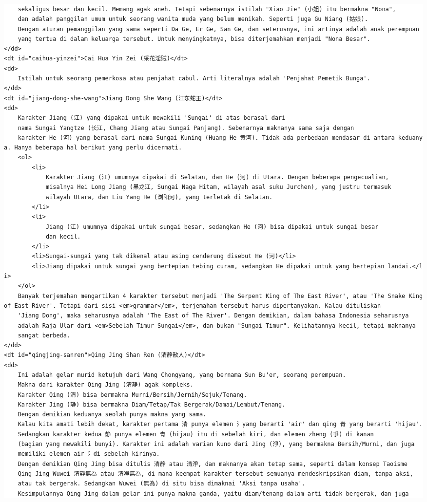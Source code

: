         sekaligus besar dan kecil. Memang agak aneh. Tetapi sebenarnya istilah "Xiao Jie" (小姐) itu bermakna "Nona",
        dan adalah panggilan umum untuk seorang wanita muda yang belum menikah. Seperti juga Gu Niang (姑娘).
        Dengan aturan pemanggilan yang sama seperti Da Ge, Er Ge, San Ge, dan seterusnya, ini artinya adalah anak perempuan
        yang tertua di dalam keluarga tersebut. Untuk menyingkatnya, bisa diterjemahkan menjadi "Nona Besar".
    </dd>
    <dt id="caihua-yinzei">Cai Hua Yin Zei (采花淫贼)</dt>
    <dd>
        Istilah untuk seorang pemerkosa atau penjahat cabul. Arti literalnya adalah 'Penjahat Pemetik Bunga'.
    </dd>
    <dt id="jiang-dong-she-wang">Jiang Dong She Wang (江东蛇王)</dt>
    <dd>
        Karakter Jiang (江) yang dipakai untuk mewakili 'Sungai' di atas berasal dari
        nama Sungai Yangtze (长江, Chang Jiang atau Sungai Panjang). Sebenarnya maknanya sama saja dengan 
        karakter He (河) yang berasal dari nama Sungai Kuning (Huang He 黄河). Tidak ada perbedaan mendasar di antara keduanya. Hanya beberapa hal berikut yang perlu dicermati.
        <ol>
            <li>
                Karakter Jiang (江) umumnya dipakai di Selatan, dan He (河) di Utara. Dengan beberapa pengecualian,
                misalnya Hei Long Jiang (黑龙江, Sungai Naga Hitam, wilayah asal suku Jurchen), yang justru termasuk
                wilayah Utara, dan Liu Yang He (浏阳河), yang terletak di Selatan.
            </li>
            <li>
                Jiang (江) umumnya dipakai untuk sungai besar, sedangkan He (河) bisa dipakai untuk sungai besar 
                dan kecil.
            </li>
            <li>Sungai-sungai yang tak dikenal atau asing cenderung disebut He (河)</li>
            <li>Jiang dipakai untuk sungai yang bertepian tebing curam, sedangkan He dipakai untuk yang bertepian landai.</li>
        </ol>
        Banyak terjemahan mengartikan 4 karakter tersebut menjadi 'The Serpent King of The East River', atau 'The Snake King of East River'. Tetapi dari sisi <em>grammar</em>, terjemahan tersebut harus dipertanyakan. Kalau dituliskan
        'Jiang Dong', maka seharusnya adalah 'The East of The River'. Dengan demikian, dalam bahasa Indonesia seharusnya
        adalah Raja Ular dari <em>Sebelah Timur Sungai</em>, dan bukan "Sungai Timur". Kelihatannya kecil, tetapi maknanya
        sangat berbeda.
    </dd>
    <dt id="qingjing-sanren">Qing Jing Shan Ren (清静散人)</dt>
    <dd>
        Ini adalah gelar murid ketujuh dari Wang Chongyang, yang bernama Sun Bu'er, seorang perempuan.
        Makna dari karakter Qing Jing (清静) agak kompleks.
        Karakter Qing (清) bisa bermakna Murni/Bersih/Jernih/Sejuk/Tenang.
        Karakter Jing (静) bisa bermakna Diam/Tetap/Tak Bergerak/Damai/Lembut/Tenang.
        Dengan demikian keduanya seolah punya makna yang sama.
        Kalau kita amati lebih dekat, karakter pertama 清 punya elemen 氵yang berarti 'air' dan qing 青 yang berarti 'hijau'.
        Sedangkan karakter kedua 静 punya elemen 青 (hijau) itu di sebelah kiri, dan elemen zheng (爭) di kanan 
        (bagian yang mewakili bunyi). Karakter ini adalah varian kuno dari Jing (淨), yang bermakna Bersih/Murni, dan juga
        memiliki elemen air 氵di sebelah kirinya.
        Dengan demikian Qing Jing bisa ditulis 清静 atau 清淨, dan maknanya akan tetap sama, seperti dalam konsep Taoisme
        Qing Jing Wuwei 清靜無為 atau 清凈無為, di mana keempat karakter tersebut semuanya mendeskripsikan diam, tanpa aksi,
        atau tak bergerak. Sedangkan Wuwei (無為) di situ bisa dimaknai 'Aksi tanpa usaha'.
        Kesimpulannya Qing Jing dalam gelar ini punya makna ganda, yaitu diam/tenang dalam arti tidak bergerak, dan juga